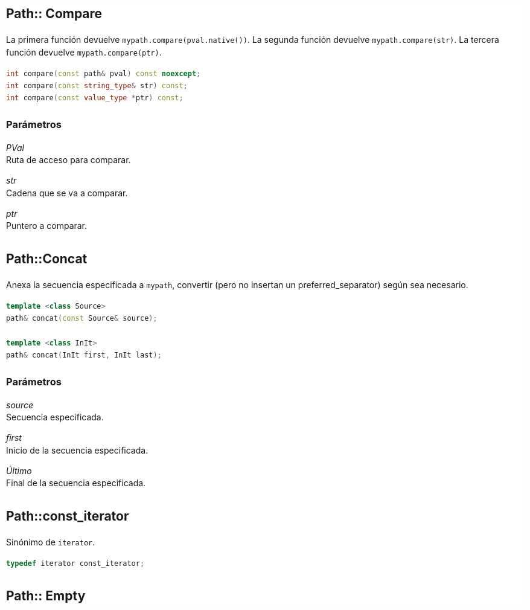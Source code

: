 ## <a name="compare"></a> Path:: Compare

La primera función devuelve `mypath.compare(pval.native())`. La segunda función devuelve `mypath.compare(str)`. La tercera función devuelve `mypath.compare(ptr)`.

```cpp
int compare(const path& pval) const noexcept;
int compare(const string_type& str) const;
int compare(const value_type *ptr) const;
```

### <a name="parameters"></a>Parámetros

*PVal*<br/>
Ruta de acceso para comparar.

*str*<br/>
Cadena que se va a comparar.

*ptr*<br/>
Puntero a comparar.

## <a name="concat"></a> Path::Concat

Anexa la secuencia especificada a `mypath`, convertir (pero no insertan un preferred_separator) según sea necesario.

```cpp
template <class Source>
path& concat(const Source& source);

template <class InIt>
path& concat(InIt first, InIt last);
```

### <a name="parameters"></a>Parámetros

*source*<br/>
Secuencia especificada.

*first*<br/>
Inicio de la secuencia especificada.

*Último*<br/>
Final de la secuencia especificada.

## <a name="const_iterator"></a> Path::const_iterator

Sinónimo de `iterator`.

```cpp
typedef iterator const_iterator;
```

## <a name="empty"></a> Path:: Empty
